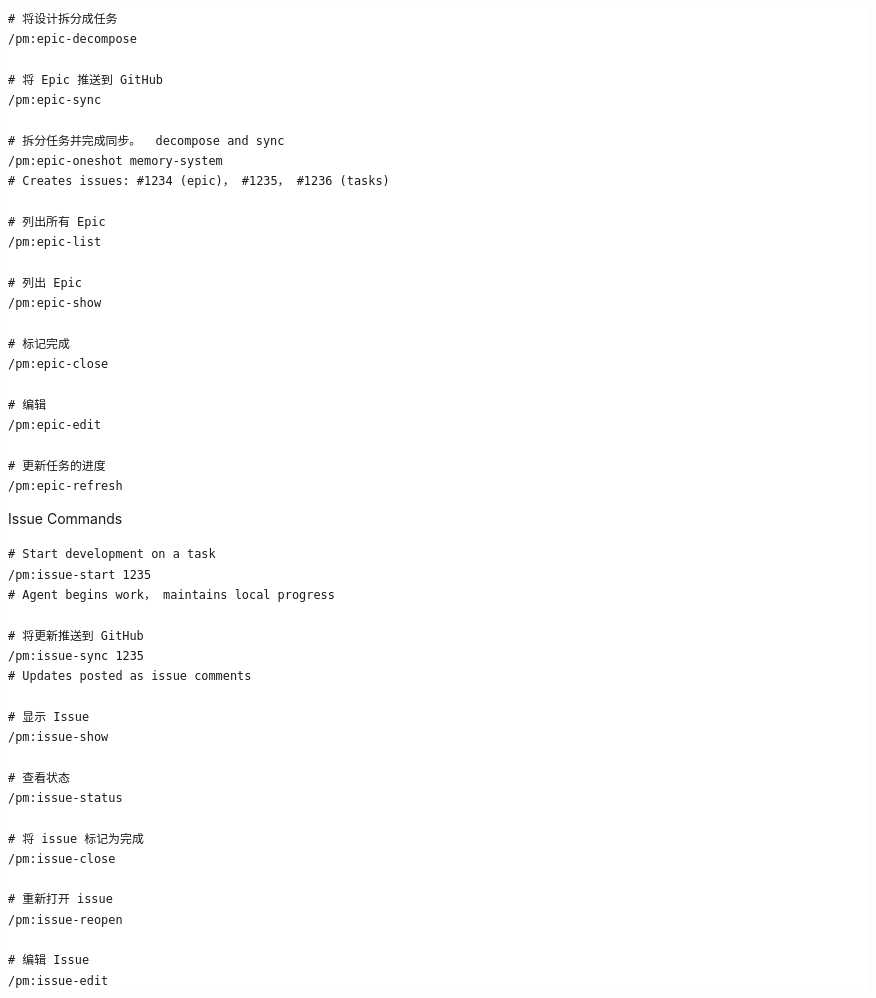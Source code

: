 ```
# 将设计拆分成任务
/pm:epic-decompose

# 将 Epic 推送到 GitHub
/pm:epic-sync

# 拆分任务并完成同步。  decompose and sync
/pm:epic-oneshot memory-system
# Creates issues: #1234 (epic)， #1235， #1236 (tasks)

# 列出所有 Epic
/pm:epic-list

# 列出 Epic
/pm:epic-show

# 标记完成
/pm:epic-close

# 编辑
/pm:epic-edit

# 更新任务的进度
/pm:epic-refresh
```

Issue Commands

```
# Start development on a task
/pm:issue-start 1235
# Agent begins work， maintains local progress

# 将更新推送到 GitHub
/pm:issue-sync 1235
# Updates posted as issue comments

# 显示 Issue
/pm:issue-show

# 查看状态
/pm:issue-status

# 将 issue 标记为完成
/pm:issue-close

# 重新打开 issue
/pm:issue-reopen

# 编辑 Issue
/pm:issue-edit
```
